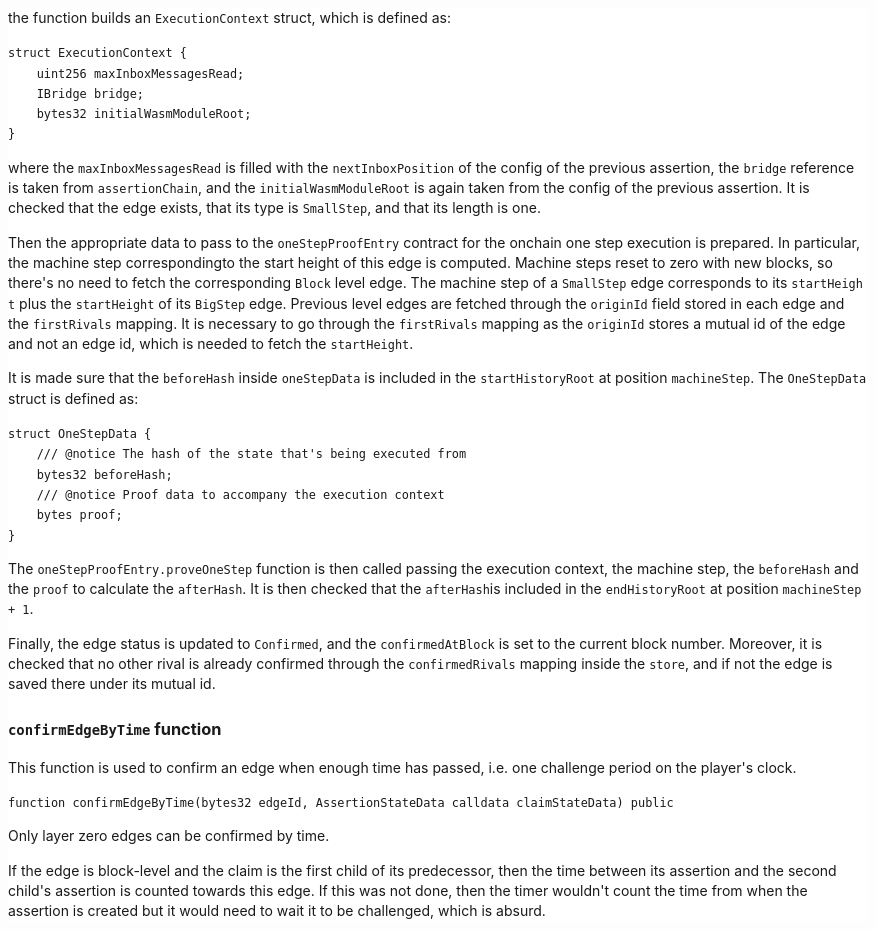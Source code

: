 the function builds an `ExecutionContext` struct, which is defined as:

```solidity
struct ExecutionContext {
    uint256 maxInboxMessagesRead;
    IBridge bridge;
    bytes32 initialWasmModuleRoot;
}
```

where the `maxInboxMessagesRead` is filled with the `nextInboxPosition` of the config of the previous assertion, the `bridge` reference is taken from `assertionChain`, and the `initialWasmModuleRoot` is again taken from the config of the previous assertion. It is checked that the edge exists, that its type is `SmallStep`, and that its length is one.

Then the appropriate data to pass to the `oneStepProofEntry` contract for the onchain one step execution is prepared. In particular, the machine step correspondingto the start height of this edge is computed. Machine steps reset to zero with new blocks, so there's no need to fetch the corresponding `Block` level edge. The machine step of a `SmallStep` edge corresponds to its `startHeight` plus the `startHeight` of its `BigStep` edge. Previous level edges are fetched through the `originId` field stored in each edge and the `firstRivals` mapping. It is necessary to go through the `firstRivals` mapping as the `originId` stores a mutual id of the edge and not an edge id, which is needed to fetch the `startHeight`.

It is made sure that the `beforeHash` inside `oneStepData` is included in the `startHistoryRoot` at position `machineStep`. The `OneStepData` struct is defined as:

```solidity
struct OneStepData {
    /// @notice The hash of the state that's being executed from
    bytes32 beforeHash;
    /// @notice Proof data to accompany the execution context
    bytes proof;
}
```

The `oneStepProofEntry.proveOneStep` function is then called passing the execution context, the machine step, the `beforeHash` and the `proof` to calculate the `afterHash`. It is then checked that the `afterHash`is included in the `endHistoryRoot` at position `machineStep + 1`.

Finally, the edge status is updated to `Confirmed`, and the `confirmedAtBlock` is set to the current block number. Moreover, it is checked that no other rival is already confirmed through the `confirmedRivals` mapping inside the `store`, and if not the edge is saved there under its mutual id.

### `confirmEdgeByTime` function

This function is used to confirm an edge when enough time has passed, i.e. one challenge period on the player's clock.

```solidity
function confirmEdgeByTime(bytes32 edgeId, AssertionStateData calldata claimStateData) public
```

Only layer zero edges can be confirmed by time.

If the edge is block-level and the claim is the first child of its predecessor, then the time between its assertion and the second child's assertion is counted towards this edge. If this was not done, then the timer wouldn't count the time from when the assertion is created but it would need to wait it to be challenged, which is absurd. 
